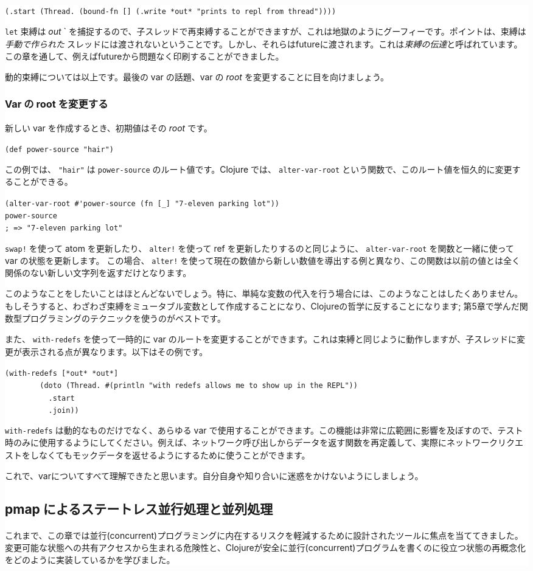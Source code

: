 ```
(.start (Thread. (bound-fn [] (.write *out* "prints to repl from thread"))))
```



`let` 束縛は *out* ` を捕捉するので、子スレッドで再束縛することができますが、これは地獄のようにグーフィーです。ポイントは、束縛は *手動で作られた* スレッドには渡されないということです。しかし、それらはfutureに渡されます。これは*束縛の伝達*と呼ばれています。この章を通して、例えばfutureから問題なく印刷することができました。

動的束縛については以上です。最後の var の話題、var の *root* を変更することに目を向けましょう。

### Var の root を変更する

新しい var を作成するとき、初期値はその *root* です。



```
(def power-source "hair")
```



この例では、 `"hair"` は `power-source` のルート値です。Clojure では、 `alter-var-root` という関数で、このルート値を恒久的に変更することができる。



```
(alter-var-root #'power-source (fn [_] "7-eleven parking lot"))
power-source
; => "7-eleven parking lot"
```



`swap!` を使って atom を更新したり、 `alter!` を使って ref を更新したりするのと同じように、 `alter-var-root` を関数と一緒に使って var の状態を更新します。 この場合、 `alter!` を使って現在の数値から新しい数値を導出する例と異なり、この関数は以前の値とは全く関係のない新しい文字列を返すだけとなります。

このようなことをしたいことはほとんどないでしょう。特に、単純な変数の代入を行う場合には、このようなことはしたくありません。もしそうすると、わざわざ束縛をミュータブル変数として作成することになり、Clojureの哲学に反することになります; 第5章で学んだ関数型プログラミングのテクニックを使うのがベストです。

また、 `with-redefs` を使って一時的に var のルートを変更することができます。これは束縛と同じように動作しますが、子スレッドに変更が表示される点が異なります。以下はその例です。



```
(with-redefs [*out* *out*]
        (doto (Thread. #(println "with redefs allows me to show up in the REPL"))
          .start
          .join))
```



`with-redefs` は動的なものだけでなく、あらゆる var で使用することができます。この機能は非常に広範囲に影響を及ぼすので、テスト時のみに使用するようにしてください。例えば、ネットワーク呼び出しからデータを返す関数を再定義して、実際にネットワークリクエストをしなくてもモックデータを返せるようにするために使うことができます。

これで、varについてすべて理解できたと思います。自分自身や知り合いに迷惑をかけないようにしましょう。

## pmap によるステートレス並行処理と並列処理

これまで、この章では並行(concurrent)プログラミングに内在するリスクを軽減するために設計されたツールに焦点を当ててきました。変更可能な状態への共有アクセスから生まれる危険性と、Clojureが安全に並行(concurrent)プログラムを書くのに役立つ状態の再概念化をどのように実装しているかを学びました。
